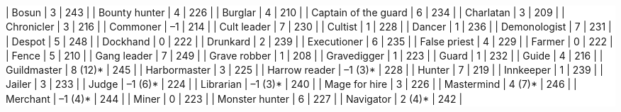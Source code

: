 | Bosun | 3 | 243 |
| Bounty hunter | 4 | 226 |
| Burglar | 4 | 210 |
| Captain of the guard | 6 | 234 |
| Charlatan | 3 | 209 |
| Chronicler | 3 | 216 |
| Commoner | –1 | 214 |
| Cult leader | 7 | 230 |
| Cultist | 1 | 228 |
| Dancer | 1 | 236 |
| Demonologist | 7 | 231 |
| Despot | 5 | 248 |
| Dockhand | 0 | 222 |
| Drunkard | 2 | 239 |
| Executioner | 6 | 235 |
| False priest | 4 | 229 |
| Farmer | 0 | 222 |
| Fence | 5 | 210 |
| Gang leader | 7 | 249 |
| Grave robber | 1 | 208 |
| Gravedigger | 1 | 223 |
| Guard | 1 | 232 |
| Guide | 4 | 216 |
| Guildmaster | 8 (12)* | 245 |
| Harbormaster | 3 | 225 |
| Harrow reader | –1 (3)* | 228 |
| Hunter | 7 | 219 |
| Innkeeper | 1 | 239 |
| Jailer | 3 | 233 |
| Judge | –1 (6)* | 224 |
| Librarian | –1 (3)* | 240 |
| Mage for hire | 3 | 226 |
| Mastermind | 4 (7)* | 246 |
| Merchant | –1 (4)* | 244 |
| Miner | 0 | 223 |
| Monster hunter | 6 | 227 |
| Navigator | 2 (4)* | 242 |